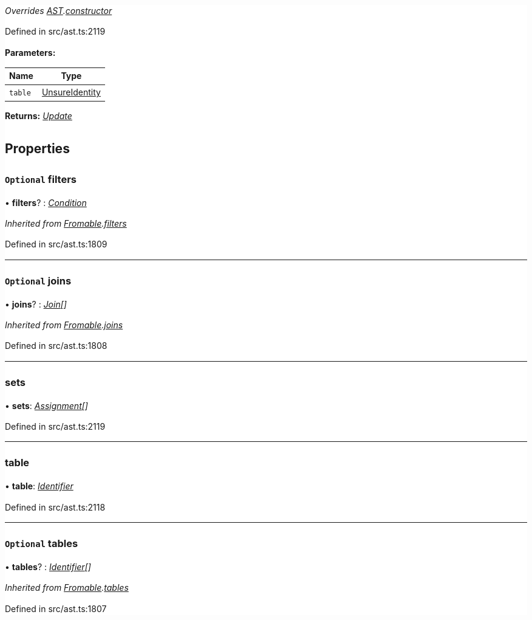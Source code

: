 *Overrides [AST](_ast_.ast.md).[constructor](_ast_.ast.md#constructor)*

Defined in src/ast.ts:2119

**Parameters:**

Name | Type |
------ | ------ |
`table` | [UnsureIdentity](../modules/_ast_.md#unsureidentity) |

**Returns:** *[Update](_ast_.update.md)*

## Properties

### `Optional` filters

• **filters**? : *[Condition](_ast_.condition.md)*

*Inherited from [Fromable](_ast_.fromable.md).[filters](_ast_.fromable.md#optional-filters)*

Defined in src/ast.ts:1809

___

### `Optional` joins

• **joins**? : *[Join](_ast_.join.md)[]*

*Inherited from [Fromable](_ast_.fromable.md).[joins](_ast_.fromable.md#optional-joins)*

Defined in src/ast.ts:1808

___

###  sets

• **sets**: *[Assignment](_ast_.assignment.md)[]*

Defined in src/ast.ts:2119

___

###  table

• **table**: *[Identifier](_ast_.identifier.md)*

Defined in src/ast.ts:2118

___

### `Optional` tables

• **tables**? : *[Identifier](_ast_.identifier.md)[]*

*Inherited from [Fromable](_ast_.fromable.md).[tables](_ast_.fromable.md#optional-tables)*

Defined in src/ast.ts:1807
